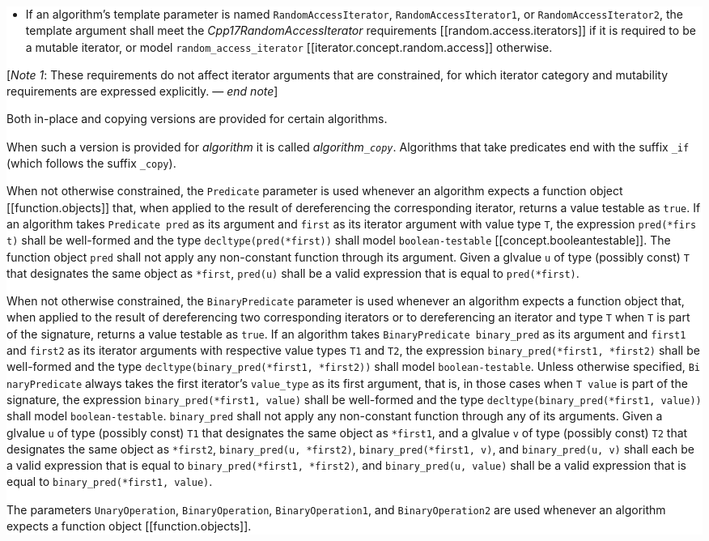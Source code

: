 - If an algorithm’s template parameter is named `RandomAccessIterator`,
  `RandomAccessIterator1`, or `RandomAccessIterator2`, the template
  argument shall meet the *Cpp17RandomAccessIterator* requirements
  [[random.access.iterators]] if it is required to be a mutable
  iterator, or model `random_access_iterator`
  [[iterator.concept.random.access]] otherwise.

\[*Note 1*: These requirements do not affect iterator arguments that are
constrained, for which iterator category and mutability requirements are
expressed explicitly. — *end note*\]

Both in-place and copying versions are provided for certain algorithms.

When such a version is provided for *algorithm* it is called
*algorithm`_copy`*. Algorithms that take predicates end with the suffix
`_if` (which follows the suffix `_copy`).

When not otherwise constrained, the `Predicate` parameter is used
whenever an algorithm expects a function object [[function.objects]]
that, when applied to the result of dereferencing the corresponding
iterator, returns a value testable as `true`. If an algorithm takes
`Predicate pred` as its argument and `first` as its iterator argument
with value type `T`, the expression `pred(*first)` shall be well-formed
and the type `decltype(pred(*first))` shall model `boolean-testable`
[[concept.booleantestable]]. The function object `pred` shall not apply
any non-constant function through its argument. Given a glvalue `u` of
type (possibly const) `T` that designates the same object as `*first`,
`pred(u)` shall be a valid expression that is equal to `pred(*first)`.

When not otherwise constrained, the `BinaryPredicate` parameter is used
whenever an algorithm expects a function object that, when applied to
the result of dereferencing two corresponding iterators or to
dereferencing an iterator and type `T` when `T` is part of the
signature, returns a value testable as `true`. If an algorithm takes
`BinaryPredicate binary_pred` as its argument and `first1` and `first2`
as its iterator arguments with respective value types `T1` and `T2`, the
expression `binary_pred(*first1, *first2)` shall be well-formed and the
type `decltype(binary_pred(*first1, *first2))` shall model
`boolean-testable`. Unless otherwise specified, `BinaryPredicate` always
takes the first iterator’s `value_type` as its first argument, that is,
in those cases when `T value` is part of the signature, the expression
`binary_pred(*first1, value)` shall be well-formed and the type
`decltype(binary_pred(*first1, value))` shall model `boolean-testable`.
`binary_pred` shall not apply any non-constant function through any of
its arguments. Given a glvalue `u` of type (possibly const) `T1` that
designates the same object as `*first1`, and a glvalue `v` of type
(possibly const) `T2` that designates the same object as `*first2`,
`binary_pred(u, *first2)`, `binary_pred(*first1, v)`, and
`binary_pred(u, v)` shall each be a valid expression that is equal to
`binary_pred(*first1, *first2)`, and `binary_pred(u, value)` shall be a
valid expression that is equal to `binary_pred(*first1, value)`.

The parameters `UnaryOperation`, `BinaryOperation`, `BinaryOperation1`,
and `BinaryOperation2` are used whenever an algorithm expects a function
object [[function.objects]].
